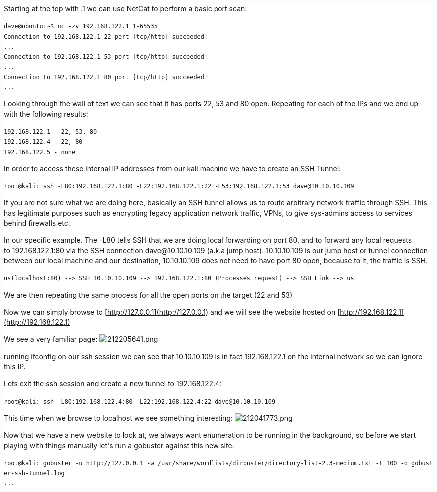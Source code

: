 Starting at the top with .1 we can use NetCat to perform a basic port scan:
```
dave@ubuntu:~$ nc -zv 192.168.122.1 1-65535
Connection to 192.168.122.1 22 port [tcp/http] succeeded!
...
Connection to 192.168.122.1 53 port [tcp/http] succeeded!
...
Connection to 192.168.122.1 80 port [tcp/http] succeeded!
...
```

Looking through the wall of text we can see that it has ports 22, 53 and 80 open. Repeating for each of the IPs and we end up with the following results:
```
192.168.122.1 - 22, 53, 80
192.168.122.4 - 22, 80
192.168.122.5 - none
```

In order to access these internal IP addresses from our kali machine we have to create an SSH Tunnel:
```
root@kali: ssh -L80:192.168.122.1:80 -L22:192.168.122.1:22 -L53:192.168.122.1:53 dave@10.10.10.109
```

If you are not sure what we are doing here, basically an SSH tunnel allows us to route arbitrary network traffic through SSH. This has legitimate purposes such as encrypting legacy application network traffic, VPNs, to give sys-admins access to services behind firewalls etc.

In our specific example. The -L80 tells SSH that we are doing local forwarding on port 80, and to forward any local requests to 192.168.122.1:80 via the SSH connection dave@10.10.10.109 (a.k.a jump host). 10.10.10.109 is our jump host or tunnel connection between our local machine and our destination, 10.10.10.109 does not need to have port 80 open, because to it, the traffic is SSH.
```
us(localhost:80) --> SSH 10.10.10.109 --> 192.168.122.1:80 (Processes request) --> SSH Link --> us
```

We are then repeating the same process for all the open ports on the target (22 and 53)

Now we can simply browse to [http://127.0.0.1](http://127.0.0.1) and we will see the website hosted on [http://192.168.122.1](http://192.168.122.1)

We see a very familiar page:
![212205641.png]({{site.baseurl}}/Images/Vault/212205641.png)

running ifconfig on our ssh session we can see that 10.10.10.109 is in fact 192.168.122.1 on the internal network so we can ignore this IP.

Lets exit the ssh session and create a new tunnel to 192.168.122.4:
```
root@kali: ssh -L80:192.168.122.4:80 -L22:192.168.122.4:22 dave@10.10.10.109
```

This time when we browse to localhost we see something interesting:
![212041773.png]({{site.baseurl}}/Images/Vault/212041773.png)

Now that we have a new website to look at, we always want enumeration to be running in the background, so before we start playing with things manually let's run a gobuster against this new site:
```
root@kali: gobuster -u http://127.0.0.1 -w /usr/share/wordlists/dirbuster/directory-list-2.3-medium.txt -t 100 -o gobuster-ssh-tunnel.log
...
```
